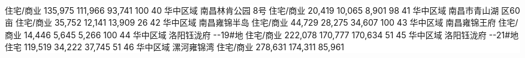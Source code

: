 住宅/商业
135,975
111,966
93,741
100
40
华中区域
南昌林肯公园
8号
住宅/商业
20,419
10,065
8,901
98
41
华中区域
南昌市青山湖
区60亩
住宅/商业
35,752
12,141
13,909
26
42
华中区域
南昌雍锦半岛
住宅/商业
44,729
28,275
34,607
100
43
华中区域
南昌雍锦王府
住宅/商业
14,446
5,645
5,266
100
44
华中区域
洛阳钰泷府
--19#地
住宅/商业
222,078
170,777
170,634
51
45
华中区域
洛阳钰泷府
--21#地
住宅
119,519
34,222
37,745
51
46
华中区域
漯河雍锦湾
住宅/商业
278,631
174,311
85,961